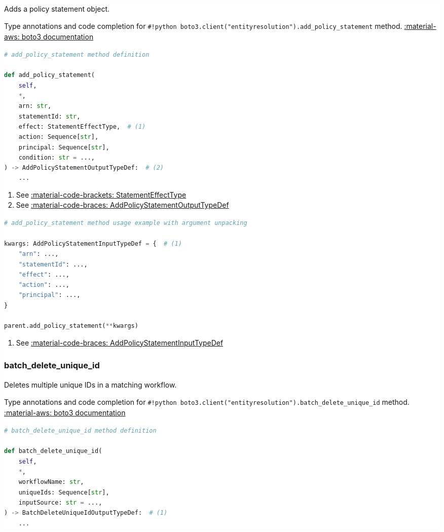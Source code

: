 Adds a policy statement object.

Type annotations and code completion for `#!python boto3.client("entityresolution").add_policy_statement` method.
[:material-aws: boto3 documentation](https://boto3.amazonaws.com/v1/documentation/api/latest/reference/services/entityresolution/client/add_policy_statement.html)

```python
# add_policy_statement method definition

def add_policy_statement(
    self,
    *,
    arn: str,
    statementId: str,
    effect: StatementEffectType,  # (1)
    action: Sequence[str],
    principal: Sequence[str],
    condition: str = ...,
) -> AddPolicyStatementOutputTypeDef:  # (2)
    ...
```

1. See [:material-code-brackets: StatementEffectType](./literals.md#statementeffecttype)
2. See [:material-code-braces: AddPolicyStatementOutputTypeDef](./type_defs.md#addpolicystatementoutputtypedef)


```python
# add_policy_statement method usage example with argument unpacking

kwargs: AddPolicyStatementInputTypeDef = {  # (1)
    "arn": ...,
    "statementId": ...,
    "effect": ...,
    "action": ...,
    "principal": ...,
}

parent.add_policy_statement(**kwargs)
```

1. See [:material-code-braces: AddPolicyStatementInputTypeDef](./type_defs.md#addpolicystatementinputtypedef)

### batch\_delete\_unique\_id

Deletes multiple unique IDs in a matching workflow.

Type annotations and code completion for `#!python boto3.client("entityresolution").batch_delete_unique_id` method.
[:material-aws: boto3 documentation](https://boto3.amazonaws.com/v1/documentation/api/latest/reference/services/entityresolution/client/batch_delete_unique_id.html)

```python
# batch_delete_unique_id method definition

def batch_delete_unique_id(
    self,
    *,
    workflowName: str,
    uniqueIds: Sequence[str],
    inputSource: str = ...,
) -> BatchDeleteUniqueIdOutputTypeDef:  # (1)
    ...
```
